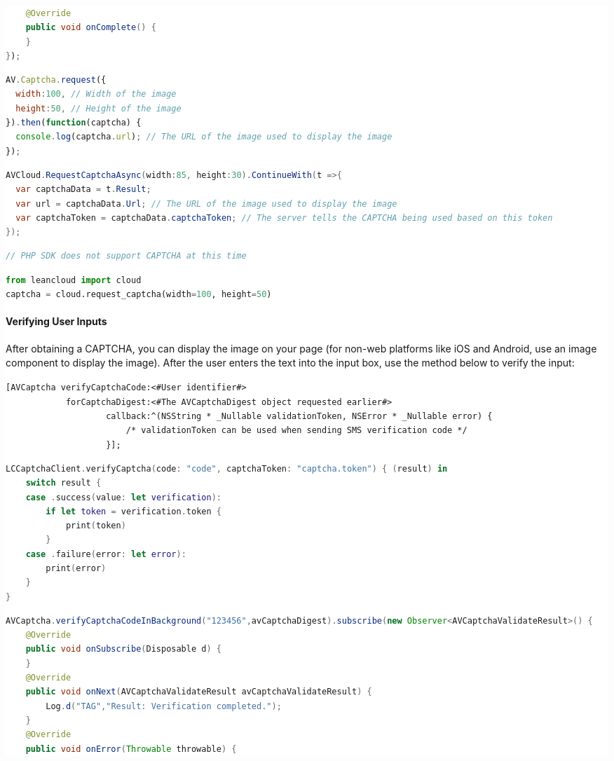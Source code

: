 ```java
    @Override
    public void onComplete() {
    }
});
```
```javascript
AV.Captcha.request({
  width:100, // Width of the image
  height:50, // Height of the image
}).then(function(captcha) {
  console.log(captcha.url); // The URL of the image used to display the image
});
```
```cs
AVCloud.RequestCaptchaAsync(width:85, height:30).ContinueWith(t =>{
  var captchaData = t.Result;
  var url = captchaData.Url; // The URL of the image used to display the image
  var captchaToken = captchaData.captchaToken; // The server tells the CAPTCHA being used based on this token
});
```
```php
// PHP SDK does not support CAPTCHA at this time
```
```python
from leancloud import cloud
captcha = cloud.request_captcha(width=100, height=50)
```

#### Verifying User Inputs

After obtaining a CAPTCHA, you can display the image on your page (for non-web platforms like iOS and Android, use an image component to display the image). After the user enters the text into the input box, use the method below to verify the input:

```objc
[AVCaptcha verifyCaptchaCode:<#User identifier#>
            forCaptchaDigest:<#The AVCaptchaDigest object requested earlier#>
                    callback:^(NSString * _Nullable validationToken, NSError * _Nullable error) {
                        /* validationToken can be used when sending SMS verification code */
                    }];
```
```swift
LCCaptchaClient.verifyCaptcha(code: "code", captchaToken: "captcha.token") { (result) in
    switch result {
    case .success(value: let verification):
        if let token = verification.token {
            print(token)
        }
    case .failure(error: let error):
        print(error)
    }
}
```
```java
AVCaptcha.verifyCaptchaCodeInBackground("123456",avCaptchaDigest).subscribe(new Observer<AVCaptchaValidateResult>() {
    @Override
    public void onSubscribe(Disposable d) {
    }
    @Override
    public void onNext(AVCaptchaValidateResult avCaptchaValidateResult) {
        Log.d("TAG","Result: Verification completed.");
    }
    @Override
    public void onError(Throwable throwable) {
```